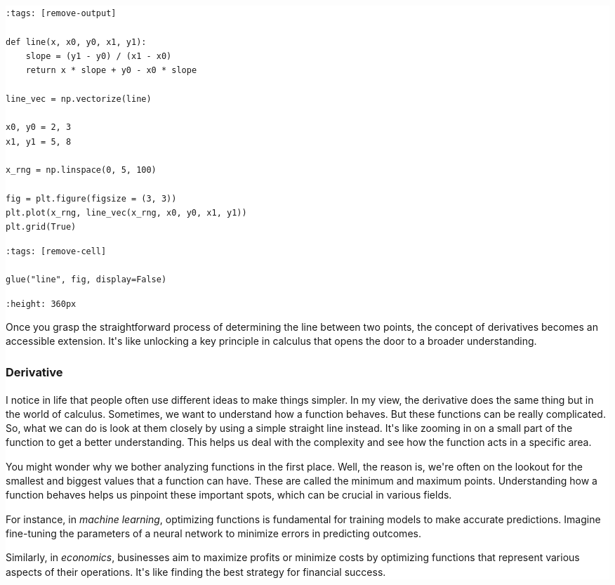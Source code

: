```{code-cell} ipython3
:tags: [remove-output]

def line(x, x0, y0, x1, y1):
    slope = (y1 - y0) / (x1 - x0)
    return x * slope + y0 - x0 * slope

line_vec = np.vectorize(line)

x0, y0 = 2, 3
x1, y1 = 5, 8

x_rng = np.linspace(0, 5, 100)

fig = plt.figure(figsize = (3, 3))
plt.plot(x_rng, line_vec(x_rng, x0, y0, x1, y1))
plt.grid(True)
```

```{code-cell} ipython3
:tags: [remove-cell]

glue("line", fig, display=False)
```

```{glue:figure} line
:height: 360px
```

Once you grasp the straightforward process of determining the line between two points, the concept of derivatives becomes an accessible extension. It's like unlocking a key principle in calculus that opens the door to a broader understanding.

### Derivative

I notice in life that people often use different ideas to make things simpler. In my view, the derivative does the same thing but in the world of calculus. Sometimes, we want to understand how a function behaves. But these functions can be really complicated. So, what we can do is look at them closely by using a simple straight line instead. It's like zooming in on a small part of the function to get a better understanding. This helps us deal with the complexity and see how the function acts in a specific area.


You might wonder why we bother analyzing functions in the first place. Well, the reason is, we're often on the lookout for the smallest and biggest values that a function can have. These are called the minimum and maximum points. Understanding how a function behaves helps us pinpoint these important spots, which can be crucial in various fields.

For instance, in *machine learning*, optimizing functions is fundamental for training models to make accurate predictions. Imagine fine-tuning the parameters of a neural network to minimize errors in predicting outcomes.

Similarly, in *economics*, businesses aim to maximize profits or minimize costs by optimizing functions that represent various aspects of their operations. It's like finding the best strategy for financial success.

